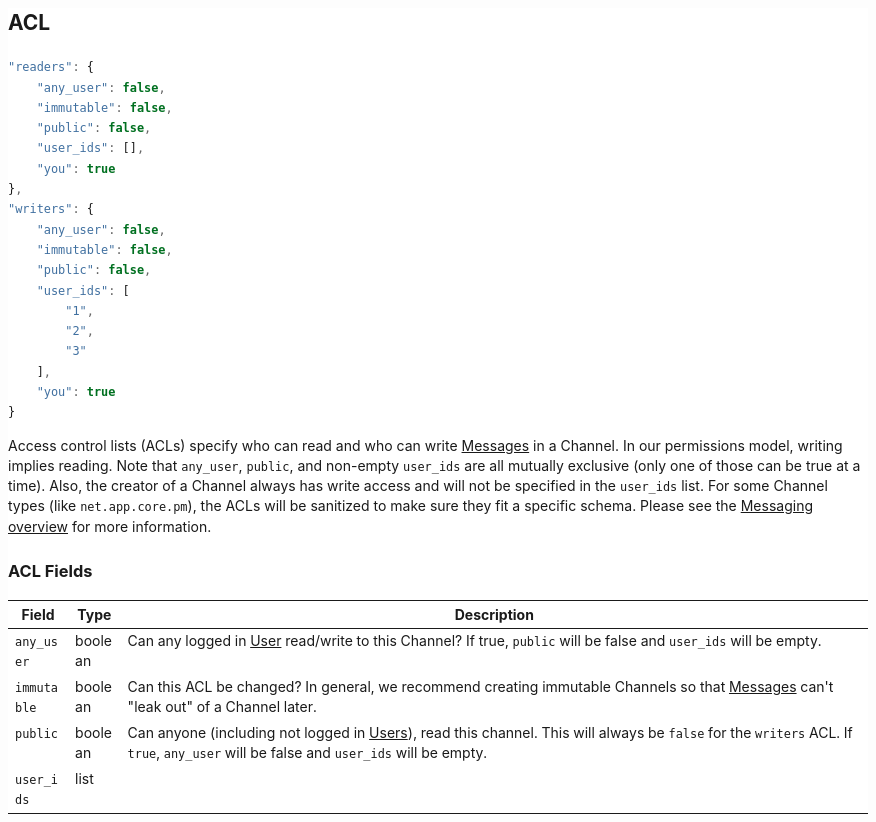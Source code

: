 ## ACL

~~~ js
"readers": {
    "any_user": false,
    "immutable": false,
    "public": false,
    "user_ids": [],
    "you": true
},
"writers": {
    "any_user": false,
    "immutable": false,
    "public": false,
    "user_ids": [
        "1",
        "2",
        "3"
    ],
    "you": true
}
~~~

Access control lists (ACLs) specify who can read and who can write <a href="/docs/resources/message/">Messages</a> in a Channel. In our permissions model, writing implies reading. Note that `any_user`, `public`, and non-empty `user_ids` are all mutually exclusive (only one of those can be true at a time). Also, the creator of a Channel always has write access and will not be specified in the `user_ids` list. For some Channel types (like `net.app.core.pm`), the ACLs will be sanitized to make sure they fit a specific schema. Please see the [Messaging overview](/docs/basics/messaging/) for more information.

### ACL Fields

<table class='table table-striped'>
    <thead>
        <tr>
            <th>Field</th>
            <th>Type</th>
            <th>Description</th>
        </tr>
    </thead>
    <tbody>
        <tr>
            <td><code>any_user</code></td>
            <td>boolean</td>
            <td>Can any logged in <a href="/docs/resources/user/">User</a> read/write to this Channel? If true, <code>public</code> will be false and <code>user_ids</code> will be empty.</td>
        </tr>
        <tr>
            <td><code>immutable</code></td>
            <td>boolean</td>
            <td>Can this ACL be changed? In general, we recommend creating immutable Channels so that <a href="/docs/resources/message/">Messages</a> can't "leak out" of a Channel later.</td>
        </tr>
        <tr>
            <td><code>public</code></td>
            <td>boolean</td>
            <td>Can anyone (including not logged in <a href="/docs/resources/user/">Users</a>), read this channel. This will always be <code>false</code> for the <code>writers</code> ACL. If <code>true</code>, <code>any_user</code> will be false and <code>user_ids</code> will be empty.</td>
        </tr>
        <tr>
            <td><code>user_ids</code></td>
            <td>list</td>